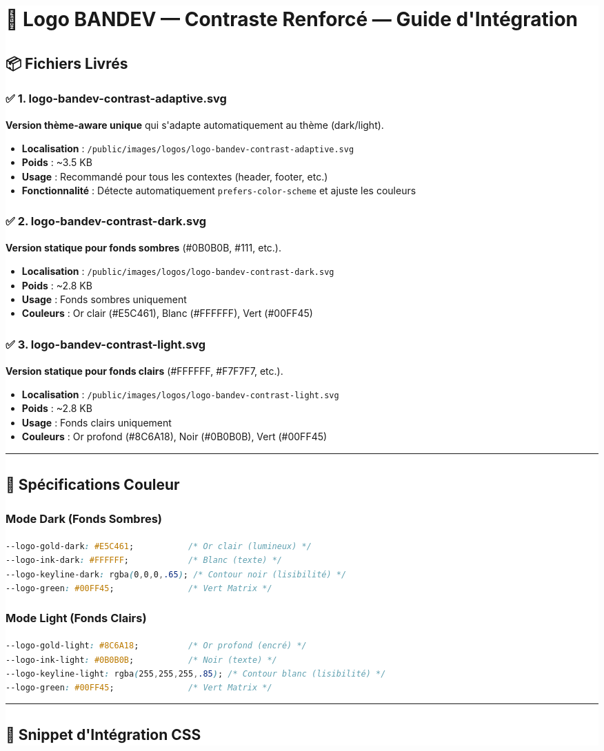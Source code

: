 # 🎨 Logo BANDEV — Contraste Renforcé — Guide d'Intégration

## 📦 Fichiers Livrés

### ✅ 1. logo-bandev-contrast-adaptive.svg
**Version thème-aware unique** qui s'adapte automatiquement au thème (dark/light).
- **Localisation** : `/public/images/logos/logo-bandev-contrast-adaptive.svg`
- **Poids** : ~3.5 KB
- **Usage** : Recommandé pour tous les contextes (header, footer, etc.)
- **Fonctionnalité** : Détecte automatiquement `prefers-color-scheme` et ajuste les couleurs

### ✅ 2. logo-bandev-contrast-dark.svg
**Version statique pour fonds sombres** (#0B0B0B, #111, etc.).
- **Localisation** : `/public/images/logos/logo-bandev-contrast-dark.svg`
- **Poids** : ~2.8 KB
- **Usage** : Fonds sombres uniquement
- **Couleurs** : Or clair (#E5C461), Blanc (#FFFFFF), Vert (#00FF45)

### ✅ 3. logo-bandev-contrast-light.svg
**Version statique pour fonds clairs** (#FFFFFF, #F7F7F7, etc.).
- **Localisation** : `/public/images/logos/logo-bandev-contrast-light.svg`
- **Poids** : ~2.8 KB
- **Usage** : Fonds clairs uniquement
- **Couleurs** : Or profond (#8C6A18), Noir (#0B0B0B), Vert (#00FF45)

---

## 🎨 Spécifications Couleur

### Mode Dark (Fonds Sombres)
```css
--logo-gold-dark: #E5C461;           /* Or clair (lumineux) */
--logo-ink-dark: #FFFFFF;            /* Blanc (texte) */
--logo-keyline-dark: rgba(0,0,0,.65); /* Contour noir (lisibilité) */
--logo-green: #00FF45;               /* Vert Matrix */
```

### Mode Light (Fonds Clairs)
```css
--logo-gold-light: #8C6A18;          /* Or profond (encré) */
--logo-ink-light: #0B0B0B;           /* Noir (texte) */
--logo-keyline-light: rgba(255,255,255,.85); /* Contour blanc (lisibilité) */
--logo-green: #00FF45;               /* Vert Matrix */
```

---

## 🔧 Snippet d'Intégration CSS
